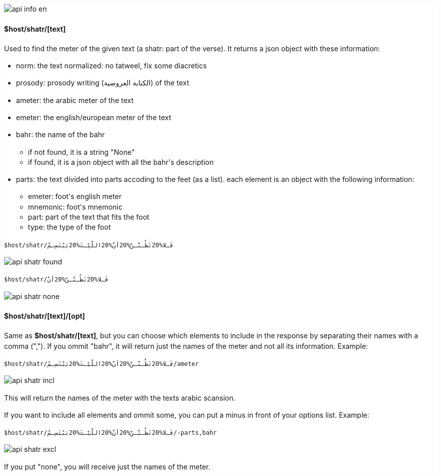 ![api info en](img/api.info.en.png)

#### $host/shatr/[text]

Used to find the meter of the given text (a shatr: part of the verse). It returns a json object with these information:
- norm: the text normalized: no tatweel, fix some diacretics
- prosody: prosody writing (الكتابة العروضية) of the text
- ameter: the arabic meter of the text
- emeter: the english/european meter of the text
- bahr: the name of the bahr
    - if not found, it is a string "None"
    - if found, it is a json object with all the bahr's description

- parts: the text divided into parts accoding to the feet (as a list). each element is an object with the following information:
    - emeter: foot's english meter
    - mnemonic: foot's mnemonic
    - part: part of the text that fits the foot
    - type: the type of the foot

```
$host/shatr/فَـلا%20تَظُـنّـنّ%20أنّ%20اللّيْـثَ%20يَبْتَسِـمُ
```

![api shatr found](img/api.shatr.found.png)

```
$host/shatr/فَـلا%20تَظُـنّـنّ%20أنّ
```

![api shatr none](img/api.shatr.none.png)

#### $host/shatr/[text]/[opt]

Same as **$host/shatr/[text]**, but you can choose which elements to include in the response by separating their names with a comma (","). If you ommit "bahr", it will return just the names of the meter and not all its information. Example:

```
$host/shatr/فَـلا%20تَظُـنّـنّ%20أنّ%20اللّيْـثَ%20يَبْتَسِـمُ/ameter
```
![api shatr incl](img/api.shatr.incl.png)

This will return the names of the meter with the texts arabic scansion.

If you want to include all elements and ommit some, you can put a minus in front of your options list. Example:

```
$host/shatr/فَـلا%20تَظُـنّـنّ%20أنّ%20اللّيْـثَ%20يَبْتَسِـمُ/-parts,bahr
```
![api shatr excl](img/api.shatr.excl.png)

If you put "none", you will receive just the names of the meter.
